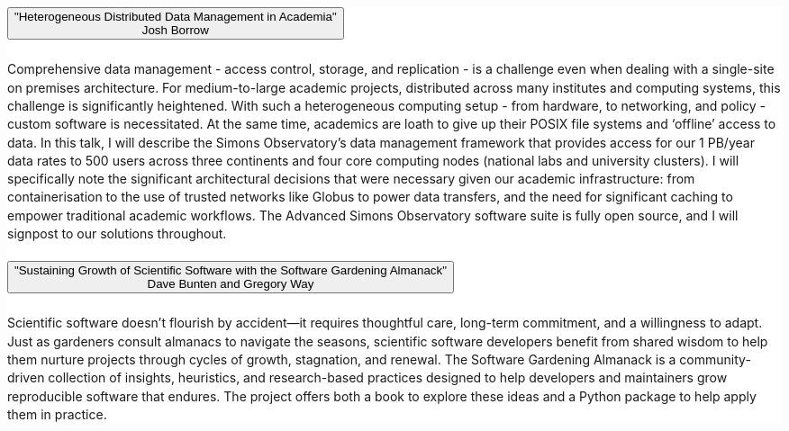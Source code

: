 <div class="card">
<div class="card-header d-flex justify-content-center" id="heading2">
<h5 class="mb-0">
<button class="btn btn-link collapsed" data-toggle="collapse" data-target="#collapse2"
aria-expanded="false" aria-controls="collapse2">
"Heterogeneous Distributed Data Management in Academia"<br> Josh Borrow
</button>
</h5>
</div>

<div id="collapse2" class="collapse" aria-labelledby="heading2" data-parent="#accordion">
<div class="card-body">
<p> Comprehensive data management - access control, storage,
and replication - is a challenge even when dealing with a
single-site on premises architecture. For medium-to-large
academic projects, distributed across many institutes and
computing systems, this challenge is significantly
heightened. With such a heterogeneous computing setup -
from hardware, to networking, and policy - custom software
is necessitated. At the same time, academics are loath to
give up their POSIX file systems and ‘offline’ access to
data. In this talk, I will describe the Simons
Observatory’s data management framework that provides
access for our 1 PB/year data rates to 500 users across
three continents and four core computing nodes (national
labs and university clusters). I will specifically note the
significant architectural decisions that were necessary
given our academic infrastructure: from containerisation to
the use of trusted networks like Globus to power data
transfers, and the need for significant caching to empower
traditional academic workflows. The Advanced Simons
Observatory software suite is fully open source, and I will
signpost to our solutions throughout. </p>
</div>
</div>
</div>

<div class="card">
<div class="card-header d-flex justify-content-center" id="heading3">
<h5 class="mb-0">
<button class="btn btn-link collapsed" data-toggle="collapse" data-target="#collapse3"
aria-expanded="false" aria-controls="collapse3">
"Sustaining Growth of Scientific Software with the Software
Gardening Almanack"<br> Dave Bunten and Gregory Way
</button>
</h5>
</div>

<div id="collapse3" class="collapse" aria-labelledby="heading3" data-parent="#accordion">
<div class="card-body">
<p> Scientific software doesn’t flourish by accident—it
requires thoughtful care, long-term commitment, and a
willingness to adapt. Just as gardeners consult almanacs to
navigate the seasons, scientific software developers
benefit from shared wisdom to help them nurture projects
through cycles of growth, stagnation, and renewal. The
Software Gardening Almanack is a community-driven
collection of insights, heuristics, and research-based
practices designed to help developers and maintainers grow
reproducible software that endures. The project offers both
a book to explore these ideas and a Python package to help
apply them in practice.
